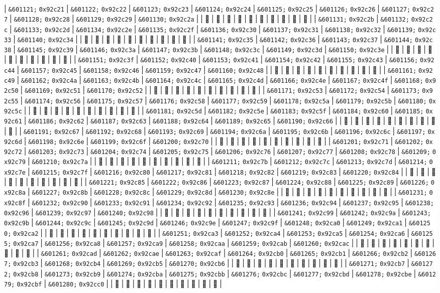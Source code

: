 | `&601121;` `0x92c21` | `&601122;`  `0x92c22` | `&601123;`  `0x92c23` | `&601124;`  `0x92c24` | `&601125;`  `0x92c25` | `&601126;`  `0x92c26` | `&601127;`  `0x92c27` | `&601128;`  `0x92c28` | `&601129;`  `0x92c29` | `&601130;`  `0x92c2a` | 
| &#601131; | &#601132; | &#601133; | &#601134; | &#601135; | &#601136; | &#601137; | &#601138; | &#601139; | &#601140; | 
| `&601131;` `0x92c2b` | `&601132;`  `0x92c2c` | `&601133;`  `0x92c2d` | `&601134;`  `0x92c2e` | `&601135;`  `0x92c2f` | `&601136;`  `0x92c30` | `&601137;`  `0x92c31` | `&601138;`  `0x92c32` | `&601139;`  `0x92c33` | `&601140;`  `0x92c34` | 
| &#601141; | &#601142; | &#601143; | &#601144; | &#601145; | &#601146; | &#601147; | &#601148; | &#601149; | &#601150; | 
| `&601141;` `0x92c35` | `&601142;`  `0x92c36` | `&601143;`  `0x92c37` | `&601144;`  `0x92c38` | `&601145;`  `0x92c39` | `&601146;`  `0x92c3a` | `&601147;`  `0x92c3b` | `&601148;`  `0x92c3c` | `&601149;`  `0x92c3d` | `&601150;`  `0x92c3e` | 
| &#601151; | &#601152; | &#601153; | &#601154; | &#601155; | &#601156; | &#601157; | &#601158; | &#601159; | &#601160; | 
| `&601151;` `0x92c3f` | `&601152;`  `0x92c40` | `&601153;`  `0x92c41` | `&601154;`  `0x92c42` | `&601155;`  `0x92c43` | `&601156;`  `0x92c44` | `&601157;`  `0x92c45` | `&601158;`  `0x92c46` | `&601159;`  `0x92c47` | `&601160;`  `0x92c48` | 
| &#601161; | &#601162; | &#601163; | &#601164; | &#601165; | &#601166; | &#601167; | &#601168; | &#601169; | &#601170; | 
| `&601161;` `0x92c49` | `&601162;`  `0x92c4a` | `&601163;`  `0x92c4b` | `&601164;`  `0x92c4c` | `&601165;`  `0x92c4d` | `&601166;`  `0x92c4e` | `&601167;`  `0x92c4f` | `&601168;`  `0x92c50` | `&601169;`  `0x92c51` | `&601170;`  `0x92c52` | 
| &#601171; | &#601172; | &#601173; | &#601174; | &#601175; | &#601176; | &#601177; | &#601178; | &#601179; | &#601180; | 
| `&601171;` `0x92c53` | `&601172;`  `0x92c54` | `&601173;`  `0x92c55` | `&601174;`  `0x92c56` | `&601175;`  `0x92c57` | `&601176;`  `0x92c58` | `&601177;`  `0x92c59` | `&601178;`  `0x92c5a` | `&601179;`  `0x92c5b` | `&601180;`  `0x92c5c` | 
| &#601181; | &#601182; | &#601183; | &#601184; | &#601185; | &#601186; | &#601187; | &#601188; | &#601189; | &#601190; | 
| `&601181;` `0x92c5d` | `&601182;`  `0x92c5e` | `&601183;`  `0x92c5f` | `&601184;`  `0x92c60` | `&601185;`  `0x92c61` | `&601186;`  `0x92c62` | `&601187;`  `0x92c63` | `&601188;`  `0x92c64` | `&601189;`  `0x92c65` | `&601190;`  `0x92c66` | 
| &#601191; | &#601192; | &#601193; | &#601194; | &#601195; | &#601196; | &#601197; | &#601198; | &#601199; | &#601200; | 
| `&601191;` `0x92c67` | `&601192;`  `0x92c68` | `&601193;`  `0x92c69` | `&601194;`  `0x92c6a` | `&601195;`  `0x92c6b` | `&601196;`  `0x92c6c` | `&601197;`  `0x92c6d` | `&601198;`  `0x92c6e` | `&601199;`  `0x92c6f` | `&601200;`  `0x92c70` | 
| &#601201; | &#601202; | &#601203; | &#601204; | &#601205; | &#601206; | &#601207; | &#601208; | &#601209; | &#601210; | 
| `&601201;` `0x92c71` | `&601202;`  `0x92c72` | `&601203;`  `0x92c73` | `&601204;`  `0x92c74` | `&601205;`  `0x92c75` | `&601206;`  `0x92c76` | `&601207;`  `0x92c77` | `&601208;`  `0x92c78` | `&601209;`  `0x92c79` | `&601210;`  `0x92c7a` | 
| &#601211; | &#601212; | &#601213; | &#601214; | &#601215; | &#601216; | &#601217; | &#601218; | &#601219; | &#601220; | 
| `&601211;` `0x92c7b` | `&601212;`  `0x92c7c` | `&601213;`  `0x92c7d` | `&601214;`  `0x92c7e` | `&601215;`  `0x92c7f` | `&601216;`  `0x92c80` | `&601217;`  `0x92c81` | `&601218;`  `0x92c82` | `&601219;`  `0x92c83` | `&601220;`  `0x92c84` | 
| &#601221; | &#601222; | &#601223; | &#601224; | &#601225; | &#601226; | &#601227; | &#601228; | &#601229; | &#601230; | 
| `&601221;` `0x92c85` | `&601222;`  `0x92c86` | `&601223;`  `0x92c87` | `&601224;`  `0x92c88` | `&601225;`  `0x92c89` | `&601226;`  `0x92c8a` | `&601227;`  `0x92c8b` | `&601228;`  `0x92c8c` | `&601229;`  `0x92c8d` | `&601230;`  `0x92c8e` | 
| &#601231; | &#601232; | &#601233; | &#601234; | &#601235; | &#601236; | &#601237; | &#601238; | &#601239; | &#601240; | 
| `&601231;` `0x92c8f` | `&601232;`  `0x92c90` | `&601233;`  `0x92c91` | `&601234;`  `0x92c92` | `&601235;`  `0x92c93` | `&601236;`  `0x92c94` | `&601237;`  `0x92c95` | `&601238;`  `0x92c96` | `&601239;`  `0x92c97` | `&601240;`  `0x92c98` | 
| &#601241; | &#601242; | &#601243; | &#601244; | &#601245; | &#601246; | &#601247; | &#601248; | &#601249; | &#601250; | 
| `&601241;` `0x92c99` | `&601242;`  `0x92c9a` | `&601243;`  `0x92c9b` | `&601244;`  `0x92c9c` | `&601245;`  `0x92c9d` | `&601246;`  `0x92c9e` | `&601247;`  `0x92c9f` | `&601248;`  `0x92ca0` | `&601249;`  `0x92ca1` | `&601250;`  `0x92ca2` | 
| &#601251; | &#601252; | &#601253; | &#601254; | &#601255; | &#601256; | &#601257; | &#601258; | &#601259; | &#601260; | 
| `&601251;` `0x92ca3` | `&601252;`  `0x92ca4` | `&601253;`  `0x92ca5` | `&601254;`  `0x92ca6` | `&601255;`  `0x92ca7` | `&601256;`  `0x92ca8` | `&601257;`  `0x92ca9` | `&601258;`  `0x92caa` | `&601259;`  `0x92cab` | `&601260;`  `0x92cac` | 
| &#601261; | &#601262; | &#601263; | &#601264; | &#601265; | &#601266; | &#601267; | &#601268; | &#601269; | &#601270; | 
| `&601261;` `0x92cad` | `&601262;`  `0x92cae` | `&601263;`  `0x92caf` | `&601264;`  `0x92cb0` | `&601265;`  `0x92cb1` | `&601266;`  `0x92cb2` | `&601267;`  `0x92cb3` | `&601268;`  `0x92cb4` | `&601269;`  `0x92cb5` | `&601270;`  `0x92cb6` | 
| &#601271; | &#601272; | &#601273; | &#601274; | &#601275; | &#601276; | &#601277; | &#601278; | &#601279; | &#601280; | 
| `&601271;` `0x92cb7` | `&601272;`  `0x92cb8` | `&601273;`  `0x92cb9` | `&601274;`  `0x92cba` | `&601275;`  `0x92cbb` | `&601276;`  `0x92cbc` | `&601277;`  `0x92cbd` | `&601278;`  `0x92cbe` | `&601279;`  `0x92cbf` | `&601280;`  `0x92cc0` | 
| &#601281; | &#601282; | &#601283; | &#601284; | &#601285; | &#601286; | &#601287; | &#601288; | &#601289; | &#601290; | 